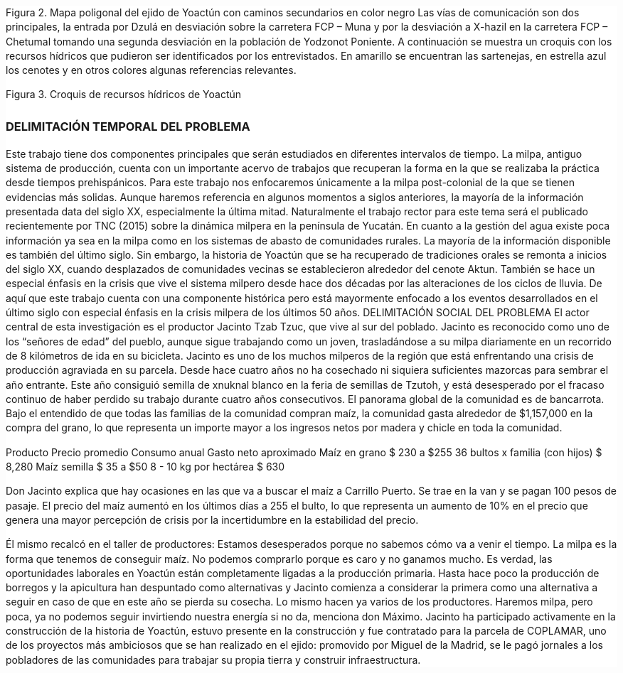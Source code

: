 Figura 2. Mapa poligonal del ejido de Yoactún con caminos secundarios en color negro
Las vías de comunicación son dos principales, la entrada por Dzulá en desviación sobre la carretera FCP – Muna y por la desviación a X-hazil en la carretera FCP – Chetumal tomando una segunda desviación en la población de Yodzonot Poniente.
A continuación se muestra un croquis con los recursos hídricos que pudieron ser identificados por los entrevistados. En amarillo se encuentran las sartenejas, en estrella azul los cenotes y en otros colores algunas referencias relevantes.
 
Figura 3. Croquis de recursos hídricos de Yoactún

### DELIMITACIÓN TEMPORAL DEL PROBLEMA
Este trabajo tiene dos componentes principales que serán estudiados en diferentes intervalos de tiempo. La milpa, antiguo sistema de producción, cuenta con un importante acervo de trabajos que recuperan la forma en la que se realizaba la práctica desde tiempos prehispánicos. Para este trabajo nos enfocaremos únicamente a la milpa post-colonial de la que se tienen evidencias más solidas. Aunque haremos referencia en algunos momentos a siglos anteriores, la mayoría de la información presentada data del siglo XX, especialmente la última mitad. Naturalmente el trabajo rector para este tema será el publicado recientemente por TNC (2015) sobre la dinámica milpera en la península de Yucatán.
En cuanto a la gestión del agua existe poca información ya sea en la milpa como en los sistemas de abasto de comunidades rurales. La mayoría de la información disponible es también del último siglo. Sin embargo, la historia de Yoactún que se ha recuperado de tradiciones orales se remonta a inicios del siglo XX, cuando desplazados de comunidades vecinas se establecieron alrededor del cenote Aktun. También se hace un especial énfasis en la crisis que vive el sistema milpero desde hace dos décadas por las alteraciones de los ciclos de lluvia.
De aquí que este trabajo cuenta con una componente histórica pero está mayormente enfocado a los eventos desarrollados en el último siglo con especial énfasis en la crisis milpera de los últimos 50 años.
DELIMITACIÓN SOCIAL DEL PROBLEMA
El actor central de esta investigación es el productor Jacinto Tzab Tzuc, que vive al sur del poblado. Jacinto es reconocido como uno de los “señores de edad” del pueblo, aunque sigue trabajando como un joven, trasladándose a su milpa diariamente en un recorrido de 8 kilómetros de ida en su bicicleta. 
Jacinto es uno de los muchos milperos de la región que está enfrentando una crisis de producción agraviada en su parcela. Desde hace cuatro años no ha cosechado ni siquiera suficientes mazorcas para sembrar el año entrante. Este año consiguió semilla de xnuknal blanco en la feria de semillas de Tzutoh, y está desesperado por el fracaso continuo de haber perdido su trabajo durante cuatro años consecutivos.
El panorama global de la comunidad es de bancarrota. Bajo el entendido de que todas las familias de la comunidad compran maíz, la comunidad gasta alrededor de $1,157,000 en la compra del grano, lo que representa un importe mayor a los ingresos netos por madera y chicle en toda la comunidad.

Producto	Precio promedio	Consumo anual	Gasto neto aproximado
Maíz en grano	$ 230 a $255	36 bultos x familia (con hijos)	$ 8,280
Maíz semilla	$ 35 a $50	8 - 10 kg por hectárea	$ 630

Don Jacinto explica que hay ocasiones en las que va a buscar el maíz a Carrillo Puerto. Se trae en la van y se pagan 100 pesos de pasaje. El precio del maíz aumentó en los últimos días a 255 el bulto, lo que representa un aumento de 10% en el precio que genera una mayor percepción de crisis por la incertidumbre en la estabilidad del precio. 
 
Él mismo recalcó en el taller de productores: Estamos desesperados porque no sabemos cómo va a venir el tiempo. La milpa es la forma que tenemos de conseguir maíz.  No podemos comprarlo porque es caro y no ganamos mucho. Es verdad, las oportunidades laborales en Yoactún están completamente ligadas a la producción primaria. Hasta hace poco la producción de borregos y la apicultura han despuntado como alternativas y Jacinto comienza a considerar la primera como una alternativa a seguir en caso de que en este año se pierda su cosecha. Lo mismo hacen ya varios de los productores. Haremos milpa, pero poca, ya no podemos seguir invirtiendo nuestra energía si no da, menciona don Máximo.
Jacinto ha participado activamente en la construcción de la historia de Yoactún, estuvo presente en la construcción y fue contratado para la parcela de COPLAMAR, uno de los proyectos más ambiciosos que se han realizado en el ejido: promovido por Miguel de la Madrid, se le pagó jornales a los pobladores de las comunidades para trabajar su propia tierra y construir infraestructura.